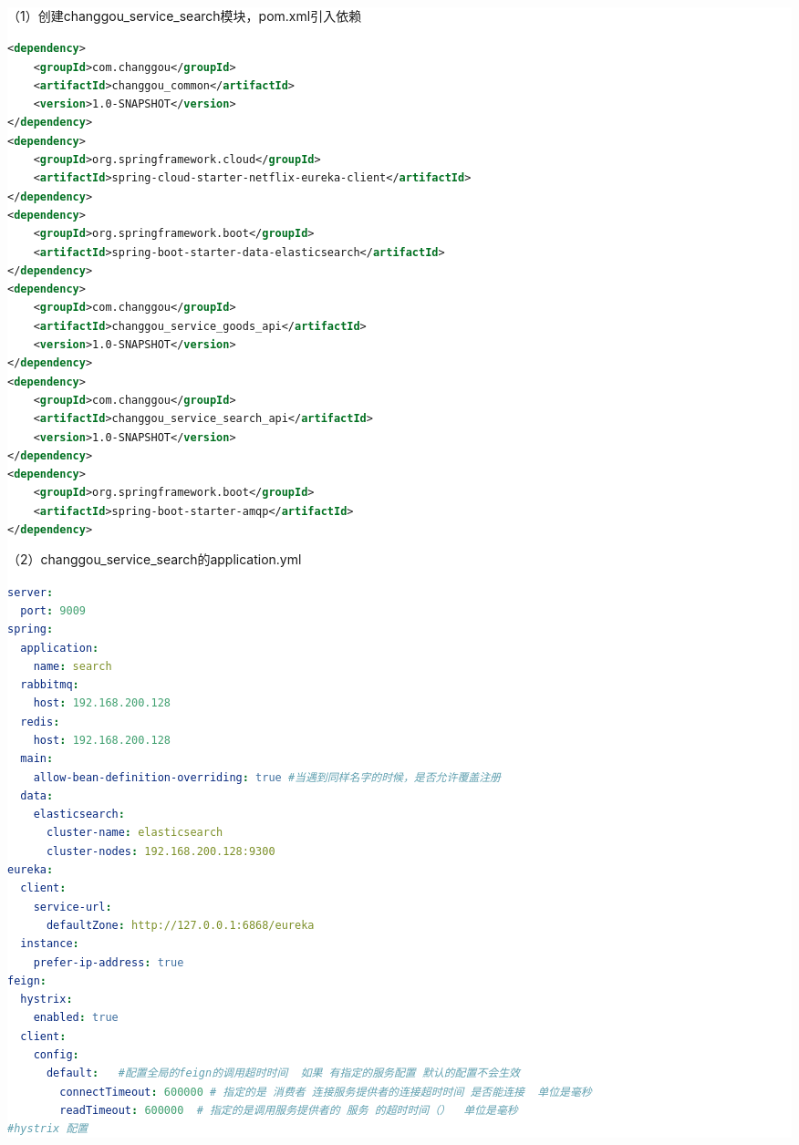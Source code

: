 （1）创建changgou_service_search模块，pom.xml引入依赖

```xml
<dependency>
    <groupId>com.changgou</groupId>
    <artifactId>changgou_common</artifactId>
    <version>1.0-SNAPSHOT</version>
</dependency>
<dependency>
    <groupId>org.springframework.cloud</groupId>
    <artifactId>spring-cloud-starter-netflix-eureka-client</artifactId>
</dependency>
<dependency>
    <groupId>org.springframework.boot</groupId>
    <artifactId>spring-boot-starter-data-elasticsearch</artifactId>
</dependency>
<dependency>
    <groupId>com.changgou</groupId>
    <artifactId>changgou_service_goods_api</artifactId>
    <version>1.0-SNAPSHOT</version>
</dependency>
<dependency>
    <groupId>com.changgou</groupId>
    <artifactId>changgou_service_search_api</artifactId>
    <version>1.0-SNAPSHOT</version>
</dependency>
<dependency>
    <groupId>org.springframework.boot</groupId>
    <artifactId>spring-boot-starter-amqp</artifactId>
</dependency>
```

（2）changgou_service_search的application.yml

```yaml
server:
  port: 9009
spring:
  application:
    name: search
  rabbitmq:
    host: 192.168.200.128
  redis:
    host: 192.168.200.128
  main:
    allow-bean-definition-overriding: true #当遇到同样名字的时候，是否允许覆盖注册
  data:
    elasticsearch:
      cluster-name: elasticsearch
      cluster-nodes: 192.168.200.128:9300
eureka:
  client:
    service-url:
      defaultZone: http://127.0.0.1:6868/eureka
  instance:
    prefer-ip-address: true
feign:
  hystrix:
    enabled: true
  client:
    config:
      default:   #配置全局的feign的调用超时时间  如果 有指定的服务配置 默认的配置不会生效
        connectTimeout: 600000 # 指定的是 消费者 连接服务提供者的连接超时时间 是否能连接  单位是毫秒
        readTimeout: 600000  # 指定的是调用服务提供者的 服务 的超时时间（）  单位是毫秒
#hystrix 配置
```